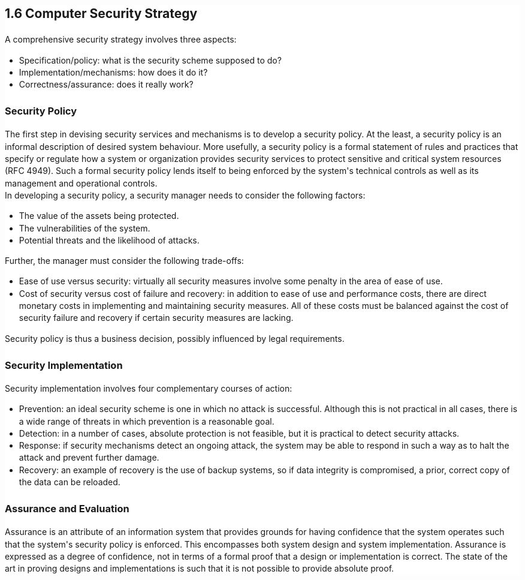 ## 1.6 Computer Security Strategy

A comprehensive security strategy involves three aspects:

- Specification/policy: what is the security scheme supposed to do?
- Implementation/mechanisms: how does it do it?
- Correctness/assurance: does it really work?

### Security Policy

The first step in devising security services and mechanisms is to develop a security policy. At the least, a security policy is an informal description of desired system behaviour. More usefully, a security policy is a formal statement of rules and practices that specify or regulate how a system or organization provides security services to protect sensitive and critical system resources (RFC 4949). Such a formal security policy lends itself to being enforced by the system's technical controls as well as its management and operational controls.  
In developing a security policy, a security manager needs to consider the following factors:

- The value of the assets being protected.
- The vulnerabilities of the system.
- Potential threats and the likelihood of attacks.

Further, the manager must consider the following trade-offs:

- Ease of use versus security: virtually all security measures involve some penalty in the area of ease of use.
- Cost of security versus cost of failure and recovery: in addition to ease of use and performance costs, there are direct monetary costs in implementing and maintaining security measures. All of these costs must be balanced against the cost of security failure and recovery if certain security measures are lacking.

Security policy is thus a business decision, possibly influenced by legal requirements.

### Security Implementation

Security implementation involves four complementary courses of action:

- Prevention: an ideal security scheme is one in which no attack is successful. Although this is not practical in all cases, there is a wide range of threats in which prevention is a reasonable goal.
- Detection: in a number of cases, absolute protection is not feasible, but it is practical to detect security attacks.
- Response: if security mechanisms detect an ongoing attack, the system may be able to respond in such a way as to halt the attack and prevent further damage.
- Recovery: an example of recovery is the use of backup systems, so if data integrity is compromised, a prior, correct copy of the data can be reloaded.

### Assurance and Evaluation

Assurance is an attribute of an information system that provides grounds for having confidence that the system operates such that the system's security policy is enforced. This encompasses both system design and system implementation. Assurance is expressed as a degree of confidence, not in terms of a formal proof that a design or implementation is correct. The state of the art in proving designs and implementations is such that it is not possible to provide absolute proof.  
